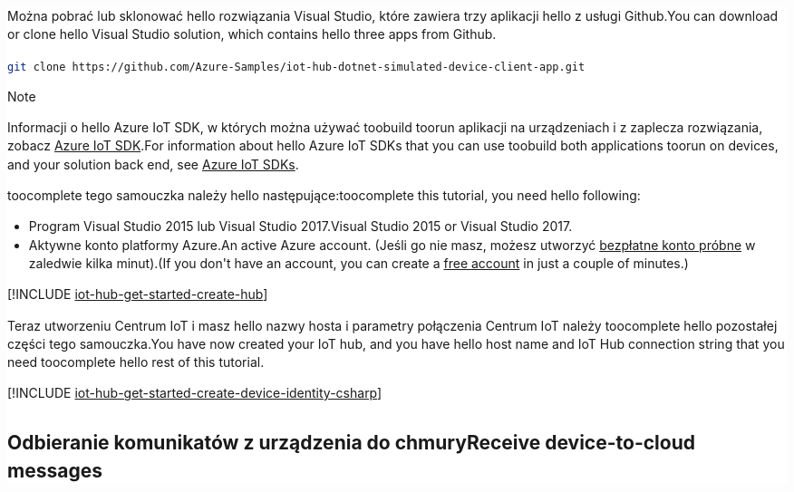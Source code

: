 <span data-ttu-id="d56d9-109">Można pobrać lub sklonować hello rozwiązania Visual Studio, które zawiera trzy aplikacji hello z usługi Github.</span><span class="sxs-lookup"><span data-stu-id="d56d9-109">You can download or clone hello Visual Studio solution, which contains hello three apps from Github.</span></span>

```bash
git clone https://github.com/Azure-Samples/iot-hub-dotnet-simulated-device-client-app.git
```

> [!NOTE]
> <span data-ttu-id="d56d9-110">Informacji o hello Azure IoT SDK, w których można używać toobuild toorun aplikacji na urządzeniach i z zaplecza rozwiązania, zobacz [Azure IoT SDK][lnk-hub-sdks].</span><span class="sxs-lookup"><span data-stu-id="d56d9-110">For information about hello Azure IoT SDKs that you can use toobuild both applications toorun on devices, and your solution back end, see [Azure IoT SDKs][lnk-hub-sdks].</span></span>

<span data-ttu-id="d56d9-111">toocomplete tego samouczka należy hello następujące:</span><span class="sxs-lookup"><span data-stu-id="d56d9-111">toocomplete this tutorial, you need hello following:</span></span>

* <span data-ttu-id="d56d9-112">Program Visual Studio 2015 lub Visual Studio 2017.</span><span class="sxs-lookup"><span data-stu-id="d56d9-112">Visual Studio 2015 or Visual Studio 2017.</span></span>
* <span data-ttu-id="d56d9-113">Aktywne konto platformy Azure.</span><span class="sxs-lookup"><span data-stu-id="d56d9-113">An active Azure account.</span></span> <span data-ttu-id="d56d9-114">(Jeśli go nie masz, możesz utworzyć [bezpłatne konto próbne][lnk-free-trial] w zaledwie kilka minut).</span><span class="sxs-lookup"><span data-stu-id="d56d9-114">(If you don't have an account, you can create a [free account][lnk-free-trial] in just a couple of minutes.)</span></span>

[!INCLUDE [iot-hub-get-started-create-hub](../../includes/iot-hub-get-started-create-hub.md)]

<span data-ttu-id="d56d9-115">Teraz utworzeniu Centrum IoT i masz hello nazwy hosta i parametry połączenia Centrum IoT należy toocomplete hello pozostałej części tego samouczka.</span><span class="sxs-lookup"><span data-stu-id="d56d9-115">You have now created your IoT hub, and you have hello host name and IoT Hub connection string that you need toocomplete hello rest of this tutorial.</span></span>

<a id="DeviceIdentity_csharp"></a>
[!INCLUDE [iot-hub-get-started-create-device-identity-csharp](../../includes/iot-hub-get-started-create-device-identity-csharp.md)]

<a id="D2C_csharp"></a>
## <a name="receive-device-to-cloud-messages"></a><span data-ttu-id="d56d9-116">Odbieranie komunikatów z urządzenia do chmury</span><span class="sxs-lookup"><span data-stu-id="d56d9-116">Receive device-to-cloud messages</span></span>

[41]: ./media/iot-hub-csharp-csharp-getstarted/run-apps1.png
[42]: ./media/iot-hub-csharp-csharp-getstarted/run-apps2.png
[43]: ./media/iot-hub-csharp-csharp-getstarted/usage.png
[10a]: ./media/iot-hub-csharp-csharp-getstarted/create-receive-csharp1.png
[10b]: ./media/iot-hub-csharp-csharp-getstarted/create-device-csharp1.png
[lnk-process-d2c-tutorial]: iot-hub-csharp-csharp-process-d2c.md
[lnk-hub-sdks]: iot-hub-devguide-sdks.md
[lnk-free-trial]: http://azure.microsoft.com/pricing/free-trial/
[lnk-portal]: https://portal.azure.com/
[lnk-eventhubs-tutorial]: ../event-hubs/event-hubs-csharp-ephcs-getstarted.md
[lnk-servicebus-nuget]: https://www.nuget.org/packages/WindowsAzure.ServiceBus
[lnk-event-hubs-overview]: ../event-hubs/event-hubs-overview.md
[lnk-device-nuget]: https://www.nuget.org/packages/Microsoft.Azure.Devices.Client/
[lnk-transient-faults]: https://msdn.microsoft.com/library/hh680901(v=pandp.50).aspx
[lnk-connected-service]: https://visualstudiogallery.msdn.microsoft.com/e254a3a5-d72e-488e-9bd3-8fee8e0cd1d6
[lnk-device-management]: iot-hub-node-node-device-management-get-started.md
[lnk-iot-edge]: iot-hub-linux-iot-edge-get-started.md
[lnk-connect-device]: https://azure.microsoft.com/develop/iot/